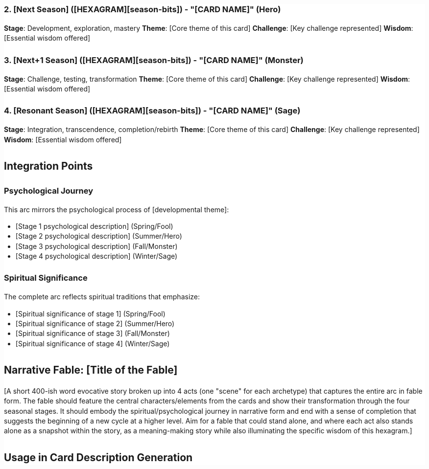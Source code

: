 ### 2. [Next Season] ([HEXAGRAM][season-bits]) - "[CARD NAME]" (Hero)
**Stage**: Development, exploration, mastery
**Theme**: [Core theme of this card]
**Challenge**: [Key challenge represented]
**Wisdom**: [Essential wisdom offered]

### 3. [Next+1 Season] ([HEXAGRAM][season-bits]) - "[CARD NAME]" (Monster)
**Stage**: Challenge, testing, transformation
**Theme**: [Core theme of this card]
**Challenge**: [Key challenge represented]
**Wisdom**: [Essential wisdom offered]

### 4. [Resonant Season] ([HEXAGRAM][season-bits]) - "[CARD NAME]" (Sage)
**Stage**: Integration, transcendence, completion/rebirth
**Theme**: [Core theme of this card]
**Challenge**: [Key challenge represented]
**Wisdom**: [Essential wisdom offered]

## Integration Points

### Psychological Journey
This arc mirrors the psychological process of [developmental theme]:
- [Stage 1 psychological description] (Spring/Fool)
- [Stage 2 psychological description] (Summer/Hero)
- [Stage 3 psychological description] (Fall/Monster)
- [Stage 4 psychological description] (Winter/Sage)

### Spiritual Significance
The complete arc reflects spiritual traditions that emphasize:
- [Spiritual significance of stage 1] (Spring/Fool)
- [Spiritual significance of stage 2] (Summer/Hero)
- [Spiritual significance of stage 3] (Fall/Monster)
- [Spiritual significance of stage 4] (Winter/Sage)

## Narrative Fable: [Title of the Fable]

[A short 400-ish word evocative story broken up into 4 acts (one "scene" for each archetype) that captures the entire arc in fable form. The fable should feature the central characters/elements from the cards and show their transformation through the four seasonal stages. It should embody the spiritual/psychological journey in narrative form and end with a sense of completion that suggests the beginning of a new cycle at a higher level. Aim for a fable that could stand alone, and where each act also stands alone as a snapshot within the story, as a meaning-making story while also illuminating the specific wisdom of this hexagram.]

## Usage in Card Description Generation
